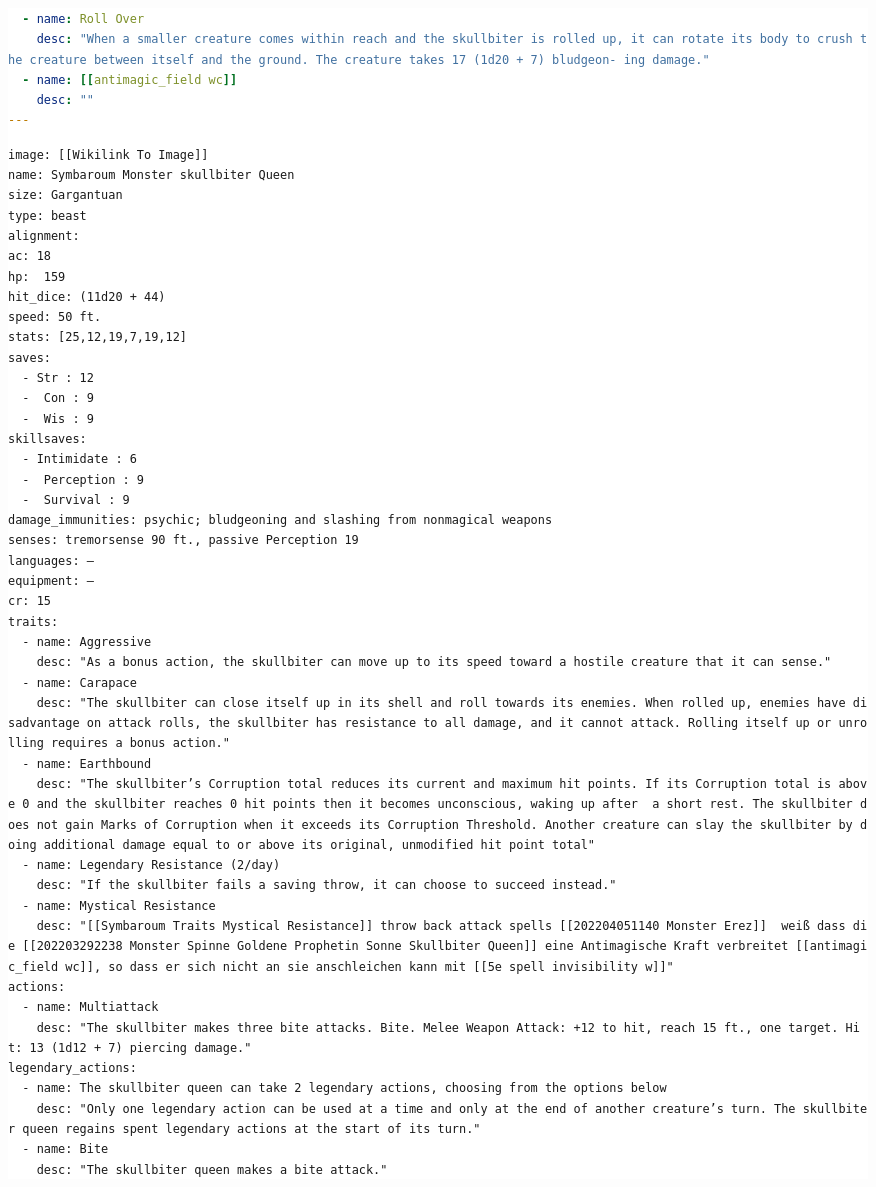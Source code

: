 ```yaml
  - name: Roll Over
    desc: "When a smaller creature comes within reach and the skullbiter is rolled up, it can rotate its body to crush the creature between itself and the ground. The creature takes 17 (1d20 + 7) bludgeon- ing damage."
  - name: [[antimagic_field wc]]
    desc: ""
---
```

```statblock
image: [[Wikilink To Image]]
name: Symbaroum Monster skullbiter Queen
size: Gargantuan
type: beast
alignment:
ac: 18
hp:  159
hit_dice: (11d20 + 44)
speed: 50 ft.
stats: [25,12,19,7,19,12]
saves:
  - Str : 12
  -  Con : 9
  -  Wis : 9
skillsaves:
  - Intimidate : 6
  -  Perception : 9
  -  Survival : 9
damage_immunities: psychic; bludgeoning and slashing from nonmagical weapons
senses: tremorsense 90 ft., passive Perception 19
languages: —
equipment: —
cr: 15
traits:
  - name: Aggressive
    desc: "As a bonus action, the skullbiter can move up to its speed toward a hostile creature that it can sense."
  - name: Carapace
    desc: "The skullbiter can close itself up in its shell and roll towards its enemies. When rolled up, enemies have disadvantage on attack rolls, the skullbiter has resistance to all damage, and it cannot attack. Rolling itself up or unrolling requires a bonus action."
  - name: Earthbound
    desc: "The skullbiter’s Corruption total reduces its current and maximum hit points. If its Corruption total is above 0 and the skullbiter reaches 0 hit points then it becomes unconscious, waking up after  a short rest. The skullbiter does not gain Marks of Corruption when it exceeds its Corruption Threshold. Another creature can slay the skullbiter by doing additional damage equal to or above its original, unmodified hit point total"
  - name: Legendary Resistance (2/day)
    desc: "If the skullbiter fails a saving throw, it can choose to succeed instead."
  - name: Mystical Resistance
    desc: "[[Symbaroum Traits Mystical Resistance]] throw back attack spells [[202204051140 Monster Erez]]  weiß dass die [[202203292238 Monster Spinne Goldene Prophetin Sonne Skullbiter Queen]] eine Antimagische Kraft verbreitet [[antimagic_field wc]], so dass er sich nicht an sie anschleichen kann mit [[5e spell invisibility w]]"
actions:
  - name: Multiattack
    desc: "The skullbiter makes three bite attacks. Bite. Melee Weapon Attack: +12 to hit, reach 15 ft., one target. Hit: 13 (1d12 + 7) piercing damage."
legendary_actions:
  - name: The skullbiter queen can take 2 legendary actions, choosing from the options below
    desc: "Only one legendary action can be used at a time and only at the end of another creature’s turn. The skullbiter queen regains spent legendary actions at the start of its turn."
  - name: Bite
    desc: "The skullbiter queen makes a bite attack."
```